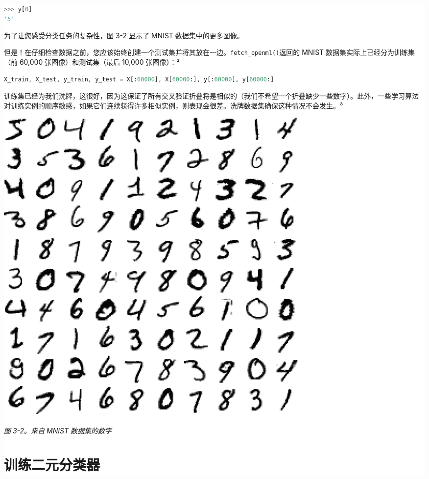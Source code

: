 ```py
>>> y[0]
'5'
```

为了让您感受分类任务的复杂性，图 3-2 显示了 MNIST 数据集中的更多图像。

但是！在仔细检查数据之前，您应该始终创建一个测试集并将其放在一边。`fetch_openml()`返回的 MNIST 数据集实际上已经分为训练集（前 60,000 张图像）和测试集（最后 10,000 张图像）：²

```py
X_train, X_test, y_train, y_test = X[:60000], X[60000:], y[:60000], y[60000:]
```

训练集已经为我们洗牌，这很好，因为这保证了所有交叉验证折叠将是相似的（我们不希望一个折叠缺少一些数字）。此外，一些学习算法对训练实例的顺序敏感，如果它们连续获得许多相似实例，则表现会很差。洗牌数据集确保这种情况不会发生。³

![mls3 0302](img/mls3_0302.png)

###### 图 3-2。来自 MNIST 数据集的数字

# 训练二元分类器
